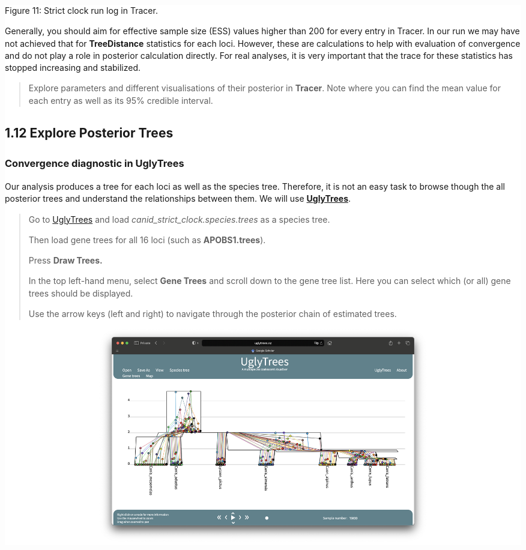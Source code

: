 <figcaption>Figure 11: Strict clock run log in Tracer.</figcaption>

</figure>


Generally, you should aim for effective sample size (ESS) values higher than 200 for every entry in Tracer. In our run we may have not achieved that for **TreeDistance** statistics for each loci. However, these are calculations to help with evaluation of convergence and do not play a role in posterior calculation directly. For real analyses, it is very important that the trace for these statistics has stopped increasing and stabilized.

> Explore parameters and different visualisations of their posterior in **Tracer**. Note where you can find the mean value for each entry as well as its 95% credible interval.

## 1.12 Explore Posterior Trees

### Convergence diagnostic in **UglyTrees**

Our analysis produces a tree for each loci as well as the species tree. Therefore, it is not an easy task to browse though the all posterior trees and understand the relationships between them. We will use [**UglyTrees**](https://uglytrees.nz).

> Go to [UglyTrees](https://github.com/rbouckaert/starbeast3/blob/master/workshop/www.uglytrees.nz) and load *canid_strict_clock.species.trees* as a species tree.
>
> Then load gene trees for all 16 loci (such as **APOBS1.trees**).
>
> Press **Draw Trees.**
>
> In the top left-hand menu, select **Gene Trees** and scroll down to the gene tree list. Here you can select which (or all) gene trees should be displayed.
>
> Use the arrow keys (left and right) to navigate through the posterior chain of estimated trees.

<figure align="center">

<a id="fig12"></a> <img src="figures/strict_ugly.png" style="width:70.0%;"/>
